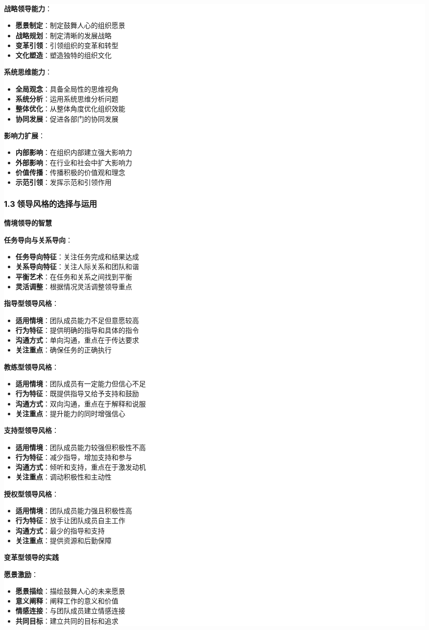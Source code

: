 **战略领导能力**：
- **愿景制定**：制定鼓舞人心的组织愿景
- **战略规划**：制定清晰的发展战略
- **变革引领**：引领组织的变革和转型
- **文化塑造**：塑造独特的组织文化

**系统思维能力**：
- **全局观念**：具备全局性的思维视角
- **系统分析**：运用系统思维分析问题
- **整体优化**：从整体角度优化组织效能
- **协同发展**：促进各部门的协同发展

**影响力扩展**：
- **内部影响**：在组织内部建立强大影响力
- **外部影响**：在行业和社会中扩大影响力
- **价值传播**：传播积极的价值观和理念
- **示范引领**：发挥示范和引领作用

### 1.3 领导风格的选择与运用

**情境领导的智慧**

**任务导向与关系导向**：
- **任务导向特征**：关注任务完成和结果达成
- **关系导向特征**：关注人际关系和团队和谐
- **平衡艺术**：在任务和关系之间找到平衡
- **灵活调整**：根据情况灵活调整领导重点

**指导型领导风格**：
- **适用情境**：团队成员能力不足但意愿较高
- **行为特征**：提供明确的指导和具体的指令
- **沟通方式**：单向沟通，重点在于传达要求
- **关注重点**：确保任务的正确执行

**教练型领导风格**：
- **适用情境**：团队成员有一定能力但信心不足
- **行为特征**：既提供指导又给予支持和鼓励
- **沟通方式**：双向沟通，重点在于解释和说服
- **关注重点**：提升能力的同时增强信心

**支持型领导风格**：
- **适用情境**：团队成员能力较强但积极性不高
- **行为特征**：减少指导，增加支持和参与
- **沟通方式**：倾听和支持，重点在于激发动机
- **关注重点**：调动积极性和主动性

**授权型领导风格**：
- **适用情境**：团队成员能力强且积极性高
- **行为特征**：放手让团队成员自主工作
- **沟通方式**：最少的指导和支持
- **关注重点**：提供资源和后勤保障

**变革型领导的实践**

**愿景激励**：
- **愿景描绘**：描绘鼓舞人心的未来愿景
- **意义阐释**：阐释工作的意义和价值
- **情感连接**：与团队成员建立情感连接
- **共同目标**：建立共同的目标和追求
